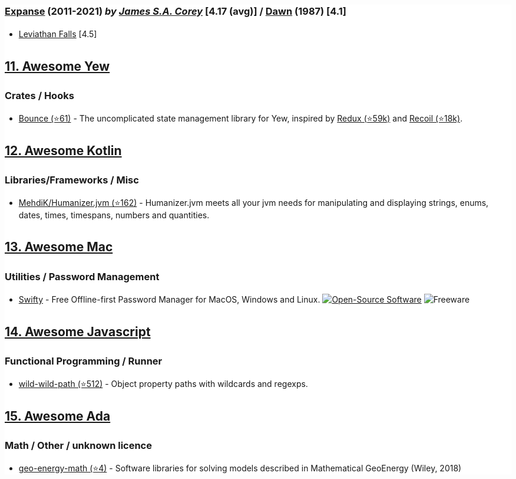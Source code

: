 ### [Expanse](https://www.goodreads.com/series/56399-expanse)   (2011-2021)   *by [James S.A. Corey](https://en.wikipedia.org/wiki/James_S._A._Corey)*   \[4.17 (avg)] / [Dawn](https://www.goodreads.com/book/show/36694961-dawn)   (1987) [4.1]

*   [Leviathan Falls](https://www.goodreads.com/book/show/28335699-leviathan-falls) \[4.5]

## [11. Awesome Yew](/content/jetli/awesome-yew/README.md)

### Crates / Hooks

*   [Bounce (⭐61)](https://github.com/bounce-rs/bounce) - The uncomplicated state management library for Yew, inspired by [Redux (⭐59k)](https://github.com/reduxjs/redux) and [Recoil (⭐18k)](https://github.com/facebookexperimental/Recoil).

## [12. Awesome Kotlin](/content/KotlinBy/awesome-kotlin/README.md)

### Libraries/Frameworks / Misc

*   [MehdiK/Humanizer.jvm (⭐162)](https://github.com/MehdiK/Humanizer.jvm) - Humanizer.jvm meets all your jvm needs for manipulating and displaying strings, enums, dates, times, timespans, numbers and quantities.

## [13. Awesome Mac](/content/jaywcjlove/awesome-mac/README.md)

### Utilities / Password Management

*   [Swifty](https://getswifty.pro/) - Free Offline-first Password Manager for MacOS, Windows and Linux. [![Open-Source Software](https://jaywcjlove.github.io/sb/ico/min-oss.svg "Open Source Software")](https://github.com/swiftyapp/swifty) ![Freeware](https://jaywcjlove.github.io/sb/ico/min-free.svg "Freeware")

## [14. Awesome Javascript](/content/sorrycc/awesome-javascript/README.md)

### Functional Programming / Runner

*   [wild-wild-path (⭐512)](https://github.com/ehmicky/wild-wild-path) - Object property paths with wildcards and regexps.

## [15. Awesome Ada](/content/ohenley/awesome-ada/README.md)

### Math / Other / unknown licence

*   [geo-energy-math (⭐4)](https://github.com/pukpr/GeoEnergyMath) - Software libraries for solving models described in Mathematical GeoEnergy (Wiley, 2018)
